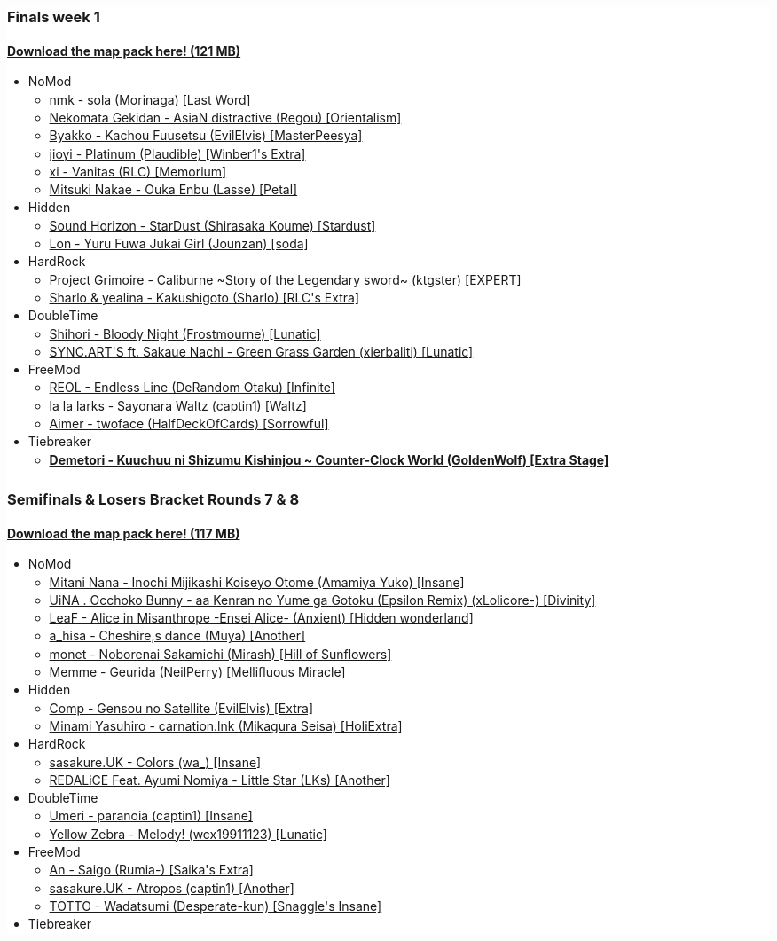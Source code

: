 ### Finals week 1

**[Download the map pack here! (121 MB)](http://www.mediafire.com/file/sm4embsj8le04bq/ANZT5S%20Finals%20Week%201%20Mappack.zip)**

- NoMod
  - [nmk - sola (Morinaga) \[Last Word\]](https://osu.ppy.sh/beatmapsets/723024)
  - [Nekomata Gekidan - AsiaN distractive (Regou) \[Orientalism\]](https://osu.ppy.sh/beatmapsets/657122)
  - [Byakko - Kachou Fuusetsu (EvilElvis) \[MasterPeesya\]](https://osu.ppy.sh/beatmapsets/190603)
  - [jioyi - Platinum (Plaudible) \[Winber1's Extra\]](https://osu.ppy.sh/beatmapsets/553237)
  - [xi - Vanitas (RLC) \[Memorium\]](https://osu.ppy.sh/beatmapsets/89682)
  - [Mitsuki Nakae - Ouka Enbu (Lasse) \[Petal\]](https://osu.ppy.sh/beatmapsets/688552)
- Hidden
  - [Sound Horizon - StarDust (Shirasaka Koume) \[Stardust\]](https://osu.ppy.sh/beatmapsets/701386)
  - [Lon - Yuru Fuwa Jukai Girl (Jounzan) \[soda\]](https://osu.ppy.sh/beatmapsets/739394)
- HardRock
  - [Project Grimoire - Caliburne \~Story of the Legendary sword\~ (ktgster) \[EXPERT\]](https://osu.ppy.sh/beatmapsets/312310)
  - [Sharlo & yealina - Kakushigoto (Sharlo) \[RLC's Extra\]](https://osu.ppy.sh/beatmapsets/208095)
- DoubleTime
  - [Shihori - Bloody Night (Frostmourne) \[Lunatic\]](https://osu.ppy.sh/beatmapsets/46223)
  - [SYNC.ART'S ft. Sakaue Nachi - Green Grass Garden (xierbaliti) \[Lunatic\]](https://osu.ppy.sh/beatmapsets/14978)
- FreeMod
  - [REOL - Endless Line (DeRandom Otaku) \[Infinite\]](https://osu.ppy.sh/beatmapsets/706150)
  - [la la larks - Sayonara Waltz (captin1) \[Waltz\]](https://osu.ppy.sh/beatmapsets/172506)
  - [Aimer - twoface (HalfDeckOfCards) \[Sorrowful\]](https://osu.ppy.sh/beatmapsets/605056)
- Tiebreaker
  - **[Demetori - Kuuchuu ni Shizumu Kishinjou \~ Counter-Clock World (GoldenWolf) \[Extra Stage\]](https://osu.ppy.sh/beatmapsets/353650)**

### Semifinals & Losers Bracket Rounds 7 & 8

**[Download the map pack here! (117 MB)](http://www.mediafire.com/file/7x9o4gaga0zpfkj/ANZT5S%20SF%20Mappool.zip)**

- NoMod
  - [Mitani Nana - Inochi Mijikashi Koiseyo Otome (Amamiya Yuko) \[Insane\]](https://osu.ppy.sh/beatmapsets/125511)
  - [UiNA . Occhoko Bunny - aa Kenran no Yume ga Gotoku (Epsilon Remix) (xLolicore-) \[Divinity\]](https://osu.ppy.sh/beatmapsets/562460)
  - [LeaF - Alice in Misanthrope -Ensei Alice- (Anxient) \[Hidden wonderland\]](https://osu.ppy.sh/beatmapsets/526627)
  - [a_hisa - Cheshire,s dance (Muya) \[Another\]](https://osu.ppy.sh/beatmapsets/148003)
  - [monet - Noborenai Sakamichi (Mirash) \[Hill of Sunflowers\]](https://osu.ppy.sh/beatmapsets/671607)
  - [Memme - Geurida (NeilPerry) \[Mellifluous Miracle\]](https://osu.ppy.sh/beatmapsets/688183)
- Hidden
  - [Comp - Gensou no Satellite (EvilElvis) \[Extra\]](https://osu.ppy.sh/beatmapsets/207021)
  - [Minami Yasuhiro - carnation.lnk (Mikagura Seisa) \[HoliExtra\]](https://osu.ppy.sh/beatmapsets/370823)
- HardRock
  - [sasakure.UK - Colors (wa\_) \[Insane\]](https://osu.ppy.sh/beatmapsets/317439)
  - [REDALiCE Feat. Ayumi Nomiya - Little Star (LKs) \[Another\]](https://osu.ppy.sh/beatmapsets/81051)
- DoubleTime
  - [Umeri - paranoia (captin1) \[Insane\]](https://osu.ppy.sh/beatmapsets/150914)
  - [Yellow Zebra - Melody! (wcx19911123) \[Lunatic\]](https://osu.ppy.sh/beatmapsets/45450)
- FreeMod
  - [An - Saigo (Rumia-) \[Saika's Extra\]](https://osu.ppy.sh/beatmapsets/517783)
  - [sasakure.UK - Atropos (captin1) \[Another\]](https://osu.ppy.sh/beatmapsets/577594)
  - [TOTTO - Wadatsumi (Desperate-kun) \[Snaggle's Insane\]](https://osu.ppy.sh/beatmapsets/351828)
- Tiebreaker

[flag_AU]: /wiki/shared/flag/AU.gif "Australia"
[flag_NZ]: /wiki/shared/flag/NZ.gif "New Zealand"
[flag_US]: /wiki/shared/flag/US.gif "United States"